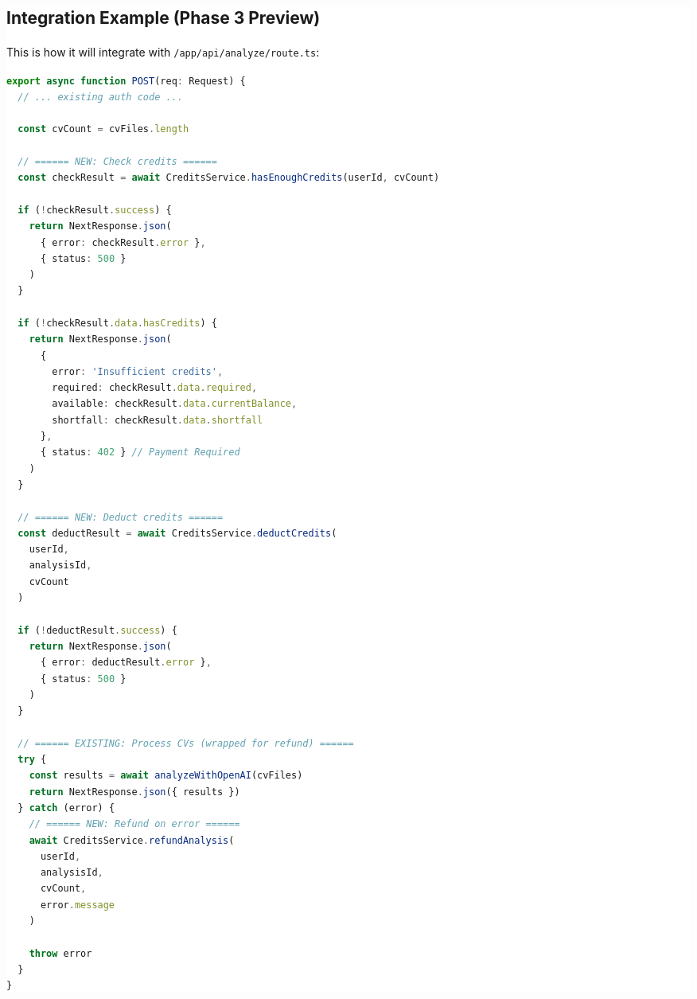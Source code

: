 
## Integration Example (Phase 3 Preview)

This is how it will integrate with `/app/api/analyze/route.ts`:

```typescript
export async function POST(req: Request) {
  // ... existing auth code ...
  
  const cvCount = cvFiles.length
  
  // ====== NEW: Check credits ======
  const checkResult = await CreditsService.hasEnoughCredits(userId, cvCount)
  
  if (!checkResult.success) {
    return NextResponse.json(
      { error: checkResult.error }, 
      { status: 500 }
    )
  }
  
  if (!checkResult.data.hasCredits) {
    return NextResponse.json(
      { 
        error: 'Insufficient credits',
        required: checkResult.data.required,
        available: checkResult.data.currentBalance,
        shortfall: checkResult.data.shortfall
      }, 
      { status: 402 } // Payment Required
    )
  }
  
  // ====== NEW: Deduct credits ======
  const deductResult = await CreditsService.deductCredits(
    userId, 
    analysisId, 
    cvCount
  )
  
  if (!deductResult.success) {
    return NextResponse.json(
      { error: deductResult.error }, 
      { status: 500 }
    )
  }
  
  // ====== EXISTING: Process CVs (wrapped for refund) ======
  try {
    const results = await analyzeWithOpenAI(cvFiles)
    return NextResponse.json({ results })
  } catch (error) {
    // ====== NEW: Refund on error ======
    await CreditsService.refundAnalysis(
      userId, 
      analysisId, 
      cvCount, 
      error.message
    )
    
    throw error
  }
}
```
